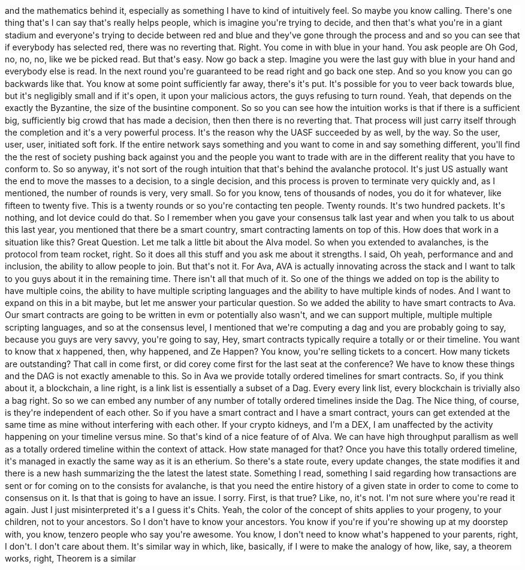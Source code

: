and the mathematics behind it, especially as something I have to kind of intuitively feel. So maybe you know calling. There's one thing that's I can say that's really helps people, which is imagine you're trying to decide, and then that's what you're in a giant stadium and everyone's trying to decide between red and blue and they've gone through the process and and so you can see that if everybody has selected red, there was no reverting that. Right. You come in with blue in your hand. You ask people are Oh God, no, no, no, like we be picked read. But that's easy. Now go back a step. Imagine you were the last guy with blue in your hand and everybody else is read. In the next round you're guaranteed to be read right and go back one step. And so you know you can go backwards like that. You know at some point sufficiently far away, there's it's put. It's possible for you to veer back towards blue, but it's negligibly small and if it's open, it upon your malicious actors, the guys refusing to turn round. Yeah, that depends on the exactly the Byzantine, the size of the busintine component. So so you can see how the intuition works is that if there is a sufficient big, sufficiently big crowd that has made a decision, then then there is no reverting that. That process will just carry itself through the completion and it's a very powerful process. It's the reason why the UASF succeeded by as well, by the way. So the user, user, user, initiated soft fork. If the entire network says something and you want to come in and say something different, you'll find the the rest of society pushing back against you and the people you want to trade with are in the different reality that you have to conform to. So so anyway, it's not sort of the rough intuition that that's behind the avalanche protocol. It's just US astually want the end to move the masses to a decision, to a single decision, and this process is proven to terminate very quickly and, as I mentioned, the number of rounds is very, very small. So for you know, tens of thousands of nodes, you do it for whatever, like fifteen to twenty five. This is a twenty rounds or so you're contacting ten people. Twenty rounds. It's two hundred packets. It's nothing, and Iot device could do that. So I remember when you gave your consensus talk last year and when you talk to us about this last year, you mentioned that there be a smart country, smart contracting laments on top of this. How does that work in a situation like this? Great Question. Let me talk a little bit about the Alva model. So when you extended to avalanches, is the protocol from team rocket, right. So it does all this stuff and you ask me about it strengths. I said, Oh yeah, performance and and inclusion, the ability to allow people to join. But that's not it. For Ava, AVA is actually innovating across the stack and I want to talk to you guys about it in the remaining time. There isn't all that much of it. So one of the things we added on top is the ability to have multiple coins, the ability to have multiple scripting languages and the ability to have multiple kinds of nodes. And I want to expand on this in a bit maybe, but let me answer your particular question. So we added the ability to have smart contracts to Ava. Our smart contracts are going to be written in evm or potentially also wasn't, and we can support multiple, multiple multiple scripting languages, and so at the consensus level, I mentioned that we're computing a dag and you are probably going to say, because you guys are very savvy, you're going to say, Hey, smart contracts typically require a totally or or their timeline. You want to know that x happened, then, why happened, and Ze Happen? You know, you're selling tickets to a concert. How many tickets are outstanding? That call in come first, or did corey come first for the last seat at the conference? We have to know these things and the DAG is not exactly amenable to this. So in Ava we provide totally ordered timelines for smart contracts. So, if you think about it, a blockchain, a line right, is a link list is essentially a subset of a Dag. Every every link list, every blockchain is trivially also a bag right. So so we can embed any number of any number of totally ordered timelines inside the Dag. The Nice thing, of course, is they're independent of each other. So if you have a smart contract and I have a smart contract, yours can get extended at the same time as mine without interfering with each other. If your crypto kidneys, and I'm a DEX, I am unaffected by the activity happening on your timeline versus mine. So that's kind of a nice feature of of Alva. We can have high throughput parallism as well as a totally ordered timeline within the context of attack. How state managed for that? Once you have this totally ordered timeline, it's managed in exactly the same way as it is an etherium. So there's a state route, every update changes, the state modifies it and there is a new hash summarizing the the latest the latest state. Something I read, something I said regarding how transactions are sent or for coming on to the consists for avalanche, is that you need the entire history of a given state in order to come to come to consensus on it. Is that that is going to have an issue. I sorry. First, is that true? Like, no, it's not. I'm not sure where you're read it again. Just I just misinterpreted it's a I guess it's Chits. Yeah, the color of the concept of shits applies to your progeny, to your children, not to your ancestors. So I don't have to know your ancestors. You know if you're if you're showing up at my doorstep with, you know, tenzero people who say you're awesome. You know, I don't need to know what's happened to your parents, right, I don't. I don't care about them. It's similar way in which, like, basically, if I were to make the analogy of how, like, say, a theorem works, right, Theorem is a similar